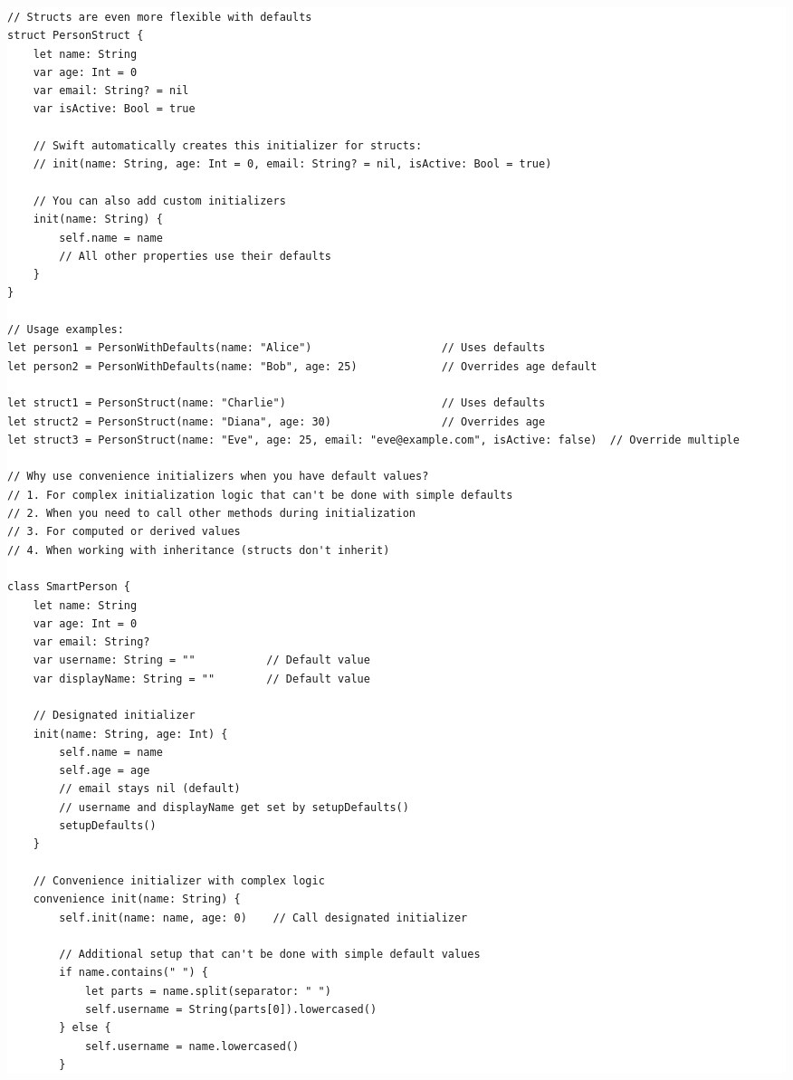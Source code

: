     // Structs are even more flexible with defaults
    struct PersonStruct {
        let name: String
        var age: Int = 0
        var email: String? = nil
        var isActive: Bool = true
        
        // Swift automatically creates this initializer for structs:
        // init(name: String, age: Int = 0, email: String? = nil, isActive: Bool = true)
        
        // You can also add custom initializers
        init(name: String) {
            self.name = name
            // All other properties use their defaults
        }
    }
    
    // Usage examples:
    let person1 = PersonWithDefaults(name: "Alice")                    // Uses defaults
    let person2 = PersonWithDefaults(name: "Bob", age: 25)             // Overrides age default
    
    let struct1 = PersonStruct(name: "Charlie")                        // Uses defaults
    let struct2 = PersonStruct(name: "Diana", age: 30)                 // Overrides age
    let struct3 = PersonStruct(name: "Eve", age: 25, email: "eve@example.com", isActive: false)  // Override multiple
    
    // Why use convenience initializers when you have default values?
    // 1. For complex initialization logic that can't be done with simple defaults
    // 2. When you need to call other methods during initialization
    // 3. For computed or derived values
    // 4. When working with inheritance (structs don't inherit)
    
    class SmartPerson {
        let name: String
        var age: Int = 0
        var email: String?
        var username: String = ""           // Default value
        var displayName: String = ""        // Default value
        
        // Designated initializer
        init(name: String, age: Int) {
            self.name = name
            self.age = age
            // email stays nil (default)
            // username and displayName get set by setupDefaults()
            setupDefaults()
        }
        
        // Convenience initializer with complex logic
        convenience init(name: String) {
            self.init(name: name, age: 0)    // Call designated initializer
            
            // Additional setup that can't be done with simple default values
            if name.contains(" ") {
                let parts = name.split(separator: " ")
                self.username = String(parts[0]).lowercased()
            } else {
                self.username = name.lowercased()
            }
            